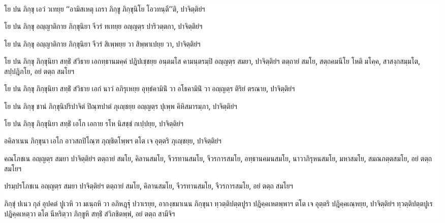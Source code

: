 </p>


<p> โย ปน ภิกฺขุ เอวํ วเทยฺย ‘‘อามิสเหตุ เถรา ภิกฺขู ภิกฺขุนิโย โอวทนฺตี’’ติ, ปาจิตฺติยํฯ</p>

</p>


<p> โย ปน ภิกฺขุ อญฺญาติกาย ภิกฺขุนิยา จีวรํ ทเทยฺย อญฺญตฺร ปาริวตฺตกา, ปาจิตฺติยํฯ</p>

</p>


<p> โย ปน ภิกฺขุ อญฺญาติกาย ภิกฺขุนิยา จีวรํ สิเพฺพยฺย วา สิพฺพาเปยฺย วา, ปาจิตฺติยํฯ</p>

</p>


<p> โย ปน ภิกฺขุ ภิกฺขุนิยา สทฺธิํ สํวิธาย เอกทฺธานมคฺคํ ปฎิปเชฺชยฺย อนฺตมโส คามนฺตรมฺปิ อญฺญตฺร สมยา, ปาจิตฺติยํฯ ตตฺถายํ สมโย, สตฺถคมนีโย โหติ มโคฺค, สาสงฺกสมฺมโต, สปฺปฎิภโย, อยํ ตตฺถ สมโยฯ</p>

</p>


<p> โย ปน ภิกฺขุ ภิกฺขุนิยา สทฺธิํ สํวิธาย เอกํ นาวํ อภิรุเหยฺย อุทฺธํคามินิํ วา อโธคามินิํ วา อญฺญตฺร ติริยํ ตรณาย, ปาจิตฺติยํฯ</p>

</p>


<p> โย  ปน ภิกฺขุ ชานํ ภิกฺขุนิปริปาจิตํ ปิณฺฑปาตํ ภุเญฺชยฺย อญฺญตฺร ปุเพฺพ คิหิสมารมฺภา, ปาจิตฺติยํฯ</p>

</p>


<p> โย  ปน ภิกฺขุ ภิกฺขุนิยา สทฺธิํ เอโก เอกาย รโห นิสชฺชํ กเปฺปยฺย, ปาจิตฺติยํฯ</p>

</p>

</p>


<p> อคิลาเนน ภิกฺขุนา เอโก อาวสถปิโณฺฑ ภุญฺชิตโพฺพฯ ตโต เจ อุตฺตริ ภุเญฺชยฺย, ปาจิตฺติยํฯ</p>

</p>


<p> คณโภชเน อญฺญตฺร สมยา ปาจิตฺติยํฯ ตตฺถายํ สมโย, คิลานสมโย, จีวรทานสมโย, จีวรการสมโย, อทฺธานคมนสมโย, นาวาภิรุหนสมโย, มหาสมโย, สมณภตฺตสมโย, อยํ ตตฺถ สมโยฯ</p>

</p>


<p> ปรมฺปรโภชเน อญฺญตฺร สมยา ปาจิตฺติยํฯ ตตฺถายํ สมโย, คิลานสมโย, จีวรทานสมโย, จีวรการสมโย, อยํ ตตฺถ สมโยฯ</p>

</p>


<p> ภิกฺขุํ ปเนว กุลํ อุปคตํ ปูเวหิ วา มเนฺถหิ วา อภิหฎฺฐุํ ปวาเรยฺย, อากงฺขมาเนน ภิกฺขุนา ทฺวตฺติปตฺตปูรา ปฎิคฺคเหตพฺพาฯ ตโต เจ อุตฺตริ ปฎิคฺคเณฺหยฺย, ปาจิตฺติยํฯ ทฺวตฺติปตฺตปูเร ปฎิคฺคเหตฺวา ตโต นีหริตฺวา ภิกฺขูหิ สทฺธิํ สํวิภชิตพฺพํ, อยํ ตตฺถ สามีจิฯ</p>

</p>

